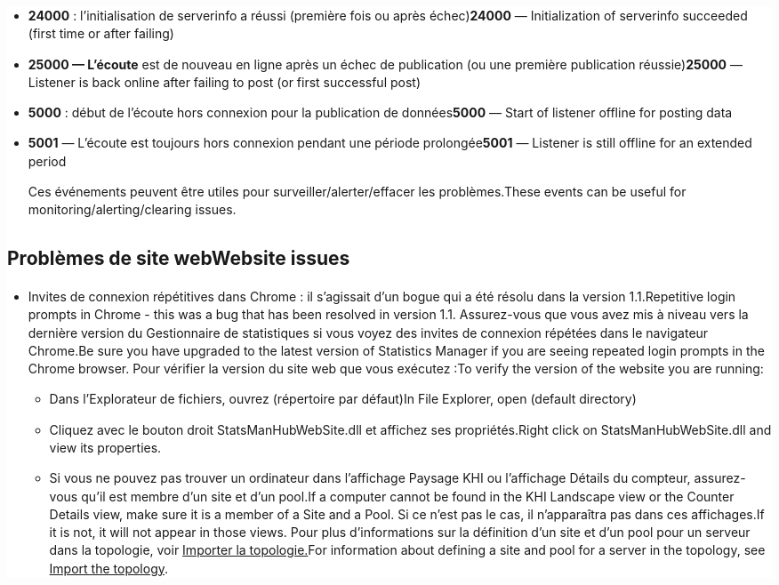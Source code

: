 - <span data-ttu-id="2d41f-181">**24000** : l’initialisation de serverinfo a réussi (première fois ou après échec)</span><span class="sxs-lookup"><span data-stu-id="2d41f-181">**24000** — Initialization of serverinfo succeeded (first time or after failing)</span></span>
    
- <span data-ttu-id="2d41f-182">**25000 — L’écoute** est de nouveau en ligne après un échec de publication (ou une première publication réussie)</span><span class="sxs-lookup"><span data-stu-id="2d41f-182">**25000** — Listener is back online after failing to post (or first successful post)</span></span>
    
- <span data-ttu-id="2d41f-183">**5000** : début de l’écoute hors connexion pour la publication de données</span><span class="sxs-lookup"><span data-stu-id="2d41f-183">**5000** — Start of listener offline for posting data</span></span>
    
- <span data-ttu-id="2d41f-184">**5001** — L’écoute est toujours hors connexion pendant une période prolongée</span><span class="sxs-lookup"><span data-stu-id="2d41f-184">**5001** — Listener is still offline for an extended period</span></span>
    
    <span data-ttu-id="2d41f-185">Ces événements peuvent être utiles pour surveiller/alerter/effacer les problèmes.</span><span class="sxs-lookup"><span data-stu-id="2d41f-185">These events can be useful for monitoring/alerting/clearing issues.</span></span>
    
## <a name="website-issues"></a><span data-ttu-id="2d41f-186">Problèmes de site web</span><span class="sxs-lookup"><span data-stu-id="2d41f-186">Website issues</span></span>
<span data-ttu-id="2d41f-187"><a name="BKMK_Website"> </a></span><span class="sxs-lookup"><span data-stu-id="2d41f-187"><a name="BKMK_Website"> </a></span></span>

- <span data-ttu-id="2d41f-188">Invites de connexion répétitives dans Chrome : il s’agissait d’un bogue qui a été résolu dans la version 1.1.</span><span class="sxs-lookup"><span data-stu-id="2d41f-188">Repetitive login prompts in Chrome - this was a bug that has been resolved in version 1.1.</span></span> <span data-ttu-id="2d41f-189">Assurez-vous que vous avez mis à niveau vers la dernière version du Gestionnaire de statistiques si vous voyez des invites de connexion répétées dans le navigateur Chrome.</span><span class="sxs-lookup"><span data-stu-id="2d41f-189">Be sure you have upgraded to the latest version of Statistics Manager if you are seeing repeated login prompts in the Chrome browser.</span></span> <span data-ttu-id="2d41f-190">Pour vérifier la version du site web que vous exécutez :</span><span class="sxs-lookup"><span data-stu-id="2d41f-190">To verify the version of the website you are running:</span></span>
    
  - <span data-ttu-id="2d41f-191">Dans l’Explorateur de fichiers, ouvrez (répertoire par défaut)</span><span class="sxs-lookup"><span data-stu-id="2d41f-191">In File Explorer, open (default directory)</span></span>
    
  - <span data-ttu-id="2d41f-192">Cliquez avec le bouton droit StatsManHubWebSite.dll et affichez ses propriétés.</span><span class="sxs-lookup"><span data-stu-id="2d41f-192">Right click on StatsManHubWebSite.dll and view its properties.</span></span>
    
  - <span data-ttu-id="2d41f-193">Si vous ne pouvez pas trouver un ordinateur dans l’affichage Paysage KHI ou l’affichage Détails du compteur, assurez-vous qu’il est membre d’un site et d’un pool.</span><span class="sxs-lookup"><span data-stu-id="2d41f-193">If a computer cannot be found in the KHI Landscape view or the Counter Details view, make sure it is a member of a Site and a Pool.</span></span> <span data-ttu-id="2d41f-194">Si ce n’est pas le cas, il n’apparaîtra pas dans ces affichages.</span><span class="sxs-lookup"><span data-stu-id="2d41f-194">If it is not, it will not appear in those views.</span></span> <span data-ttu-id="2d41f-195">Pour plus d’informations sur la définition d’un site et d’un pool pour un serveur dans la topologie, voir [Importer la topologie.](deploy.md#BKMK_ImportTopology)</span><span class="sxs-lookup"><span data-stu-id="2d41f-195">For information about defining a site and pool for a server in the topology, see [Import the topology](deploy.md#BKMK_ImportTopology).</span></span>
    